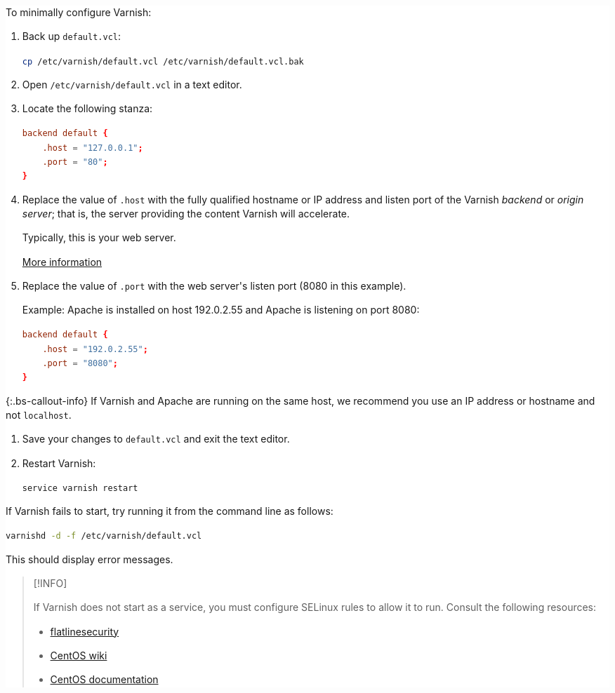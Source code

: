To minimally configure Varnish:

1. Back up `default.vcl`:

   ```bash
   cp /etc/varnish/default.vcl /etc/varnish/default.vcl.bak
   ```

1. Open `/etc/varnish/default.vcl` in a text editor.
1. Locate the following stanza:

   ```conf
   backend default {
       .host = "127.0.0.1";
       .port = "80";
   }
   ```

1. Replace the value of `.host` with the fully qualified hostname or IP address and listen port of the Varnish *backend* or *origin server*; that is, the server providing the content Varnish will accelerate.

   Typically, this is your web server.

   [More information](https://www.varnish-cache.org/docs/trunk/users-guide/vcl-backends.html)

1. Replace the value of `.port` with the web server's listen port (8080 in this example).

   Example: Apache is installed on host 192.0.2.55 and Apache is listening on port 8080:

   ```conf
   backend default {
       .host = "192.0.2.55";
       .port = "8080";
   }
   ```

  {:.bs-callout-info}
  If Varnish and Apache are running on the same host, we recommend you use an IP address or hostname and not `localhost`.

1. Save your changes to `default.vcl` and exit the text editor.

1. Restart Varnish:

   ```bash
   service varnish restart
   ```

If Varnish fails to start, try running it from the command line as follows:

```bash
varnishd -d -f /etc/varnish/default.vcl
```

This should display error messages.


>[!INFO]
>
>If Varnish does not start as a service, you must configure SELinux rules to allow it to run. Consult the following resources:
>
>*  [flatlinesecurity](http://flatlinesecurity.com/posts/varnish-4-selinux/)
>
>*  [CentOS wiki](https://wiki.centos.org/HowTos/SELinux)
>
>*  [CentOS documentation](https://www.centos.org)
